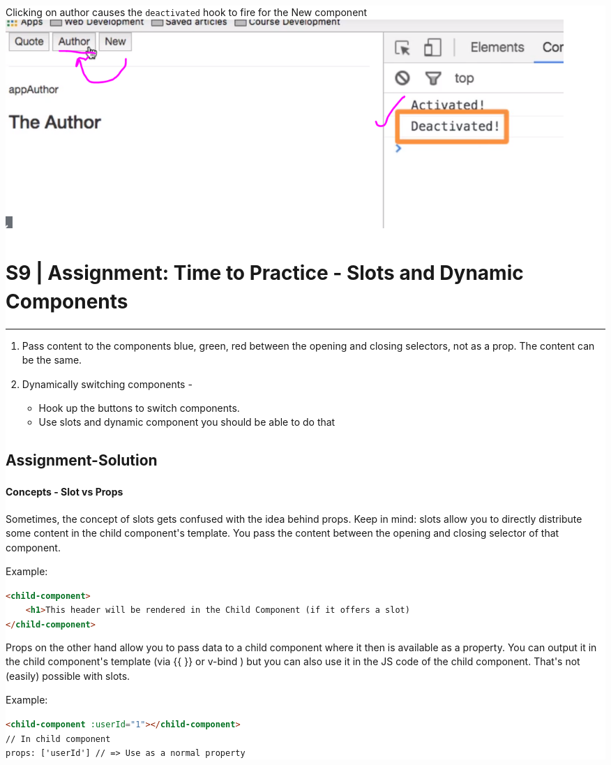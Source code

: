 Clicking on author causes the `deactivated` hook to fire for the New component
<img src="./assets/09/60.png" alt="missing image" width="800"/>

# S9 | Assignment: Time to Practice - Slots and Dynamic Components
---
1. Pass content to the components blue, green, red between the opening and closing selectors, not as a prop. The content can be the same.

2. Dynamically switching components - 
   - Hook up the buttons to switch components.
   - Use slots and dynamic component you should be able to do that 


## Assignment-Solution

#### Concepts - Slot vs Props
Sometimes, the concept of slots gets confused with the idea behind props. Keep in mind: slots allow you to directly distribute some content in the child component's template. You pass the content between the opening and closing selector of that component.

Example:

```html
<child-component>
    <h1>This header will be rendered in the Child Component (if it offers a slot)
</child-component>
```

Props on the other hand allow you to pass data to a child component where it then is available as a property. You can output it in the child component's template (via {‌{ }}  or v-bind ) but you can also use it in the JS code of the child component. That's not (easily) possible with slots.

Example:

```html
<child-component :userId="1"></child-component>
// In child component
props: ['userId'] // => Use as a normal property
```
